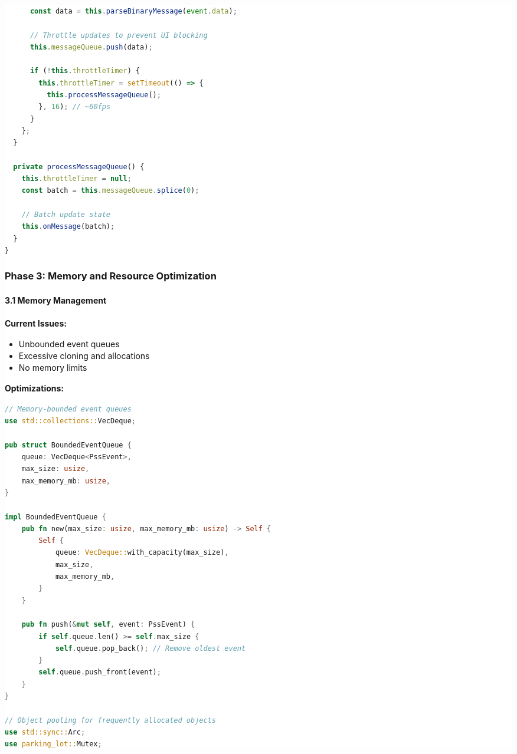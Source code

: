 ```typescript
      const data = this.parseBinaryMessage(event.data);
      
      // Throttle updates to prevent UI blocking
      this.messageQueue.push(data);
      
      if (!this.throttleTimer) {
        this.throttleTimer = setTimeout(() => {
          this.processMessageQueue();
        }, 16); // ~60fps
      }
    };
  }
  
  private processMessageQueue() {
    this.throttleTimer = null;
    const batch = this.messageQueue.splice(0);
    
    // Batch update state
    this.onMessage(batch);
  }
}
```

### Phase 3: Memory and Resource Optimization

#### 3.1 Memory Management

**Current Issues:**
- Unbounded event queues
- Excessive cloning and allocations
- No memory limits

**Optimizations:**

```rust
// Memory-bounded event queues
use std::collections::VecDeque;

pub struct BoundedEventQueue {
    queue: VecDeque<PssEvent>,
    max_size: usize,
    max_memory_mb: usize,
}

impl BoundedEventQueue {
    pub fn new(max_size: usize, max_memory_mb: usize) -> Self {
        Self {
            queue: VecDeque::with_capacity(max_size),
            max_size,
            max_memory_mb,
        }
    }
    
    pub fn push(&mut self, event: PssEvent) {
        if self.queue.len() >= self.max_size {
            self.queue.pop_back(); // Remove oldest event
        }
        self.queue.push_front(event);
    }
}

// Object pooling for frequently allocated objects
use std::sync::Arc;
use parking_lot::Mutex;
```